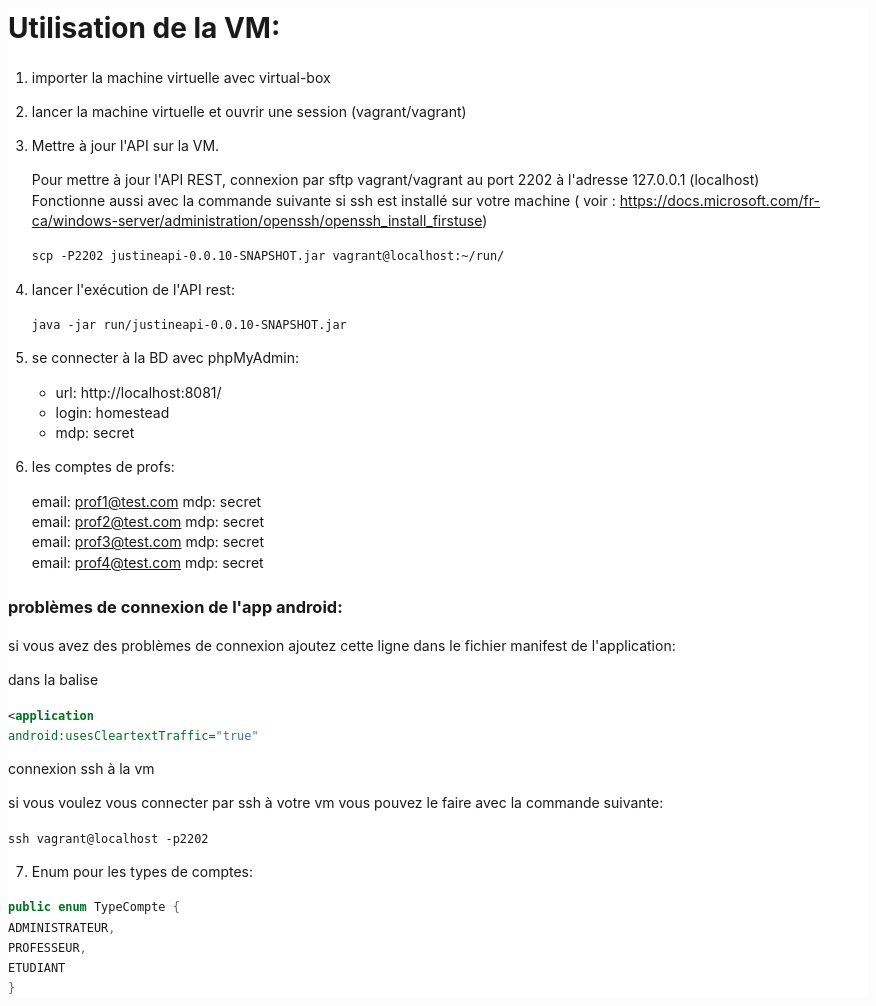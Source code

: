 # Utilisation de la VM:
1. importer la machine virtuelle avec virtual-box

2. lancer la machine virtuelle et ouvrir une session (vagrant/vagrant)

3. Mettre à jour l'API sur la VM.<br>
    
    Pour mettre à jour l'API REST, connexion par sftp vagrant/vagrant au port 2202 à l'adresse 127.0.0.1 (localhost)<br>
    Fonctionne aussi avec la commande suivante si ssh est installé sur votre machine ( voir : https://docs.microsoft.com/fr-ca/windows-server/administration/openssh/openssh_install_firstuse)

    ````shell
    scp -P2202 justineapi-0.0.10-SNAPSHOT.jar vagrant@localhost:~/run/
    ````

4. lancer l'exécution de l'API rest: 
    ```shell
    java -jar run/justineapi-0.0.10-SNAPSHOT.jar
    ```

5. se connecter à la BD avec phpMyAdmin:

   - url: http://localhost:8081/
   - login: homestead
   - mdp: secret

6. les comptes de profs: <br>

    email: prof1@test.com mdp: secret<br>
    email: prof2@test.com mdp: secret<br>
    email: prof3@test.com mdp: secret<br>
    email: prof4@test.com mdp: secret


### problèmes de connexion de l'app android:
si vous avez des problèmes de connexion ajoutez cette ligne dans le fichier manifest de l'application:

dans la balise 
```xml
<application
android:usesCleartextTraffic="true"
```


connexion ssh à la vm

si vous voulez vous connecter par ssh à votre vm vous pouvez le faire avec la commande suivante:
```shell
ssh vagrant@localhost -p2202
```

7. Enum pour les types de comptes:

```java
public enum TypeCompte {
ADMINISTRATEUR,
PROFESSEUR,
ETUDIANT
}
```
